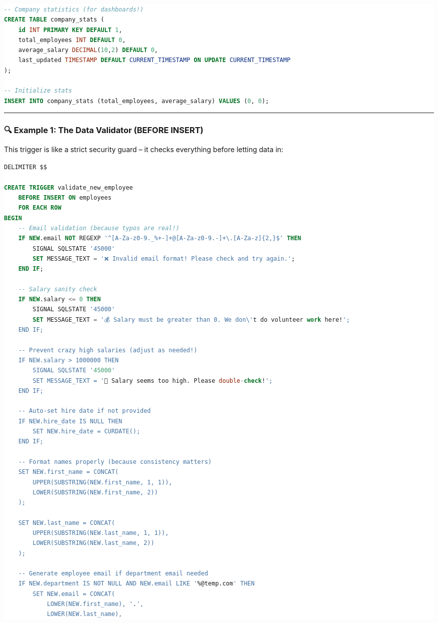 ```sql
-- Company statistics (for dashboards!)
CREATE TABLE company_stats (
    id INT PRIMARY KEY DEFAULT 1,
    total_employees INT DEFAULT 0,
    average_salary DECIMAL(10,2) DEFAULT 0,
    last_updated TIMESTAMP DEFAULT CURRENT_TIMESTAMP ON UPDATE CURRENT_TIMESTAMP
);

-- Initialize stats
INSERT INTO company_stats (total_employees, average_salary) VALUES (0, 0);
```

---

### **🔍 Example 1: The Data Validator (BEFORE INSERT)**

This trigger is like a strict security guard – it checks everything before letting data in:

```sql
DELIMITER $$

CREATE TRIGGER validate_new_employee
    BEFORE INSERT ON employees
    FOR EACH ROW
BEGIN
    -- Email validation (because typos are real!)
    IF NEW.email NOT REGEXP '^[A-Za-z0-9._%+-]+@[A-Za-z0-9.-]+\.[A-Za-z]{2,}$' THEN
        SIGNAL SQLSTATE '45000'
        SET MESSAGE_TEXT = '❌ Invalid email format! Please check and try again.';
    END IF;

    -- Salary sanity check
    IF NEW.salary <= 0 THEN
        SIGNAL SQLSTATE '45000'
        SET MESSAGE_TEXT = '💰 Salary must be greater than 0. We don\'t do volunteer work here!';
    END IF;

    -- Prevent crazy high salaries (adjust as needed!)
    IF NEW.salary > 1000000 THEN
        SIGNAL SQLSTATE '45000'
        SET MESSAGE_TEXT = '💸 Salary seems too high. Please double-check!';
    END IF;

    -- Auto-set hire date if not provided
    IF NEW.hire_date IS NULL THEN
        SET NEW.hire_date = CURDATE();
    END IF;

    -- Format names properly (because consistency matters)
    SET NEW.first_name = CONCAT(
        UPPER(SUBSTRING(NEW.first_name, 1, 1)),
        LOWER(SUBSTRING(NEW.first_name, 2))
    );

    SET NEW.last_name = CONCAT(
        UPPER(SUBSTRING(NEW.last_name, 1, 1)),
        LOWER(SUBSTRING(NEW.last_name, 2))
    );

    -- Generate employee email if department email needed
    IF NEW.department IS NOT NULL AND NEW.email LIKE '%@temp.com' THEN
        SET NEW.email = CONCAT(
            LOWER(NEW.first_name), '.',
            LOWER(NEW.last_name),
```